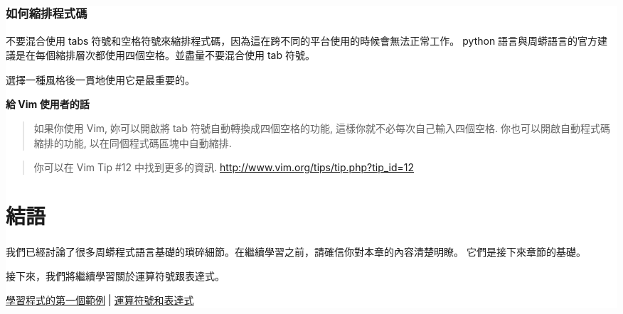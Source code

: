 ### 如何縮排程式碼 ###

不要混合使用 tabs 符號和空格符號來縮排程式碼，因為這在跨不同的平台使用的時候會無法正常工作。
python 語言與周蟒語言的官方建議是在每個縮排層次都使用四個空格。並盡量不要混合使用 tab 符號。

選擇一種風格後一貫地使用它是最重要的。

**給 Vim 使用者的話**

> 如果你使用 Vim, 妳可以開啟將 tab 符號自動轉換成四個空格的功能, 這樣你就不必每次自己輸入四個空格. 你也可以開啟自動程式碼縮排的功能, 以在同個程式碼區塊中自動縮排.

> 你可以在 Vim Tip #12 中找到更多的資訊. http://www.vim.org/tips/tip.php?tip_id=12

# 結語 #

我們已經討論了很多周蟒程式語言基礎的瑣碎細節。在繼續學習之前，請確信你對本章的內容清楚明瞭。 它們是接下來章節的基礎。

接下來，我們將繼續學習關於運算符號跟表達式。

[學習程式的第一個範例](ExampleHello.md) | [運算符號和表達式](OperatorExpressions.md)
